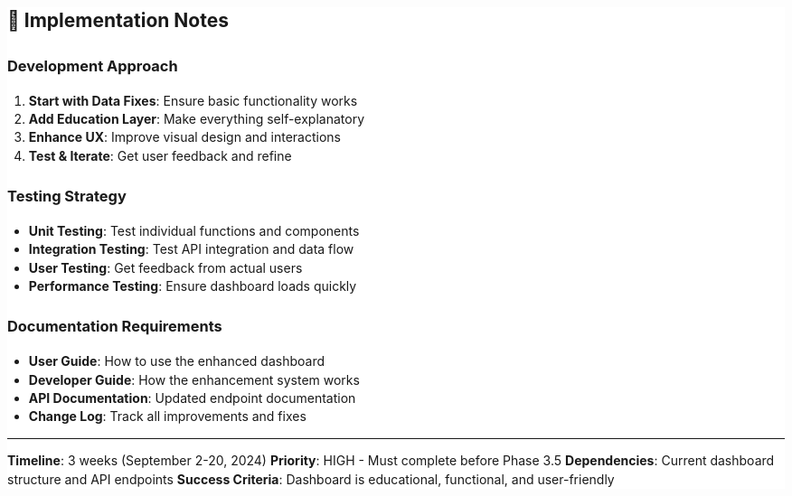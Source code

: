 ## 📝 **Implementation Notes**

### **Development Approach**
1. **Start with Data Fixes**: Ensure basic functionality works
2. **Add Education Layer**: Make everything self-explanatory
3. **Enhance UX**: Improve visual design and interactions
4. **Test & Iterate**: Get user feedback and refine

### **Testing Strategy**
- **Unit Testing**: Test individual functions and components
- **Integration Testing**: Test API integration and data flow
- **User Testing**: Get feedback from actual users
- **Performance Testing**: Ensure dashboard loads quickly

### **Documentation Requirements**
- **User Guide**: How to use the enhanced dashboard
- **Developer Guide**: How the enhancement system works
- **API Documentation**: Updated endpoint documentation
- **Change Log**: Track all improvements and fixes

---

**Timeline**: 3 weeks (September 2-20, 2024)
**Priority**: HIGH - Must complete before Phase 3.5
**Dependencies**: Current dashboard structure and API endpoints
**Success Criteria**: Dashboard is educational, functional, and user-friendly
